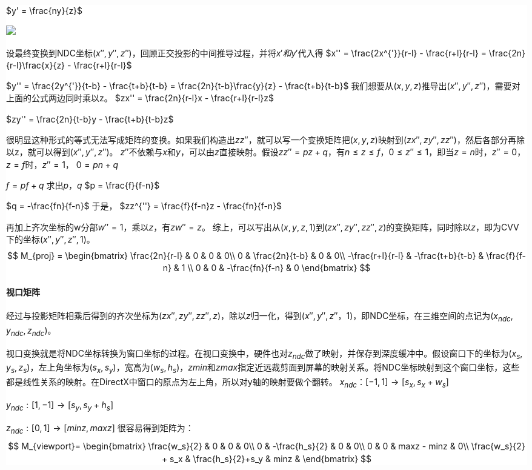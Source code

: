 $y' = \frac{ny}{z}$

![](http://ww1.sinaimg.cn/large/c5c3a364ly1fvogesx4sdj20cv09rq2u.jpg)


设最终变换到NDC坐标$(x'', y'', z'')$，回顾正交投影的中间推导过程，并将$x'和y'$代入得
$x'' = \frac{2x^{'}}{r-l} - \frac{r+l}{r-l} = \frac{2n}{r-l}\frac{x}{z} - \frac{r+l}{r-l}$

$y'' = \frac{2y^{'}}{t-b} - \frac{t+b}{t-b} = \frac{2n}{t-b}\frac{y}{z} - \frac{t+b}{t-b}$
我们想要从$(x, y, z)$推导出$(x'', y'', z'')$，需要对上面的公式两边同时乘以z。
$zx'' = \frac{2n}{r-l}x - \frac{r+l}{r-l}z$

$zy'' = \frac{2n}{t-b}y - \frac{t+b}{t-b}z$

很明显这种形式的等式无法写成矩阵的变换。如果我们构造出$zz''$，就可以写一个变换矩阵把$(x, y, z)$映射到$(zx'', zy'', zz'')$，然后各部分再除以z，就可以得到$(x'', y'', z'')$。
$z''$不依赖与$x$和$y$，可以由$z$直接映射。假设$zz'' = pz + q$，有$n \leq z \leq f$，$0 \leq z'' \leq 1$，即当$z=n$时，$z''=0$，$z=f$时，$z'' = 1$，
$0 = pn + q$

$f = pf + q$
求出$p，q$
$p = \frac{f}{f-n}$

$q = -\frac{fn}{f-n}$
于是，
$zz^{''} = \frac{f}{f-n}z - \frac{fn}{f-n}$

再加上齐次坐标的w分部$w'' = 1$，乘以$z$，有$zw'' = z$。
综上，可以写出从$(x, y, z, 1)$到$(zx'', zy'', zz'', z)$的变换矩阵，同时除以$z$，即为CVV下的坐标$(x'', y'', z'',1)$。
$$
M_{proj} = \begin{bmatrix}
\frac{2n}{r-l} & 0 & 0 & 0\\ 
0 & \frac{2n}{t-b} & 0 & 0\\ 
-\frac{r+l}{r-l} & -\frac{t+b}{t-b} & \frac{f}{f-n} & 1 \\ 
0 & 0 & -\frac{fn}{f-n} &  0
\end{bmatrix}
$$

#### 视口矩阵
经过与投影矩阵相乘后得到的齐次坐标为$(zx'', zy'', zz'', z)$，除以$z$归一化，得到$(x'', y'', z''，1)$，即NDC坐标，在三维空间的点记为$(x_{ndc}, y_{ndc}, z_{ndc})$。

视口变换就是将NDC坐标转换为窗口坐标的过程。在视口变换中，硬件也对$z_{ndc}$做了映射，并保存到深度缓冲中。假设窗口下的坐标为$(x_s, y_s, z_s)$，左上角坐标为$(s_x, s_y)$，宽高为$(w_s, h_s)$，$zmin$和$zmax$指定近远裁剪面到屏幕的映射关系。将NDC坐标映射到这个窗口坐标，这些都是线性关系的映射。在DirectX中窗口的原点为左上角，所以对y轴的映射要做个翻转。
$x_{ndc}：[-1, 1]\rightarrow [s_x, s_x + w_s]$

$y_{ndc}:[1, -1]\rightarrow [s_y, s_y + h_s]$

$z_{ndc}:[0, 1]\rightarrow [minz, maxz]$
很容易得到矩阵为：
$$
M_{viewport}=
\begin{bmatrix}
\frac{w_s}{2} & 0 & 0 & 0\\ 
0 & -\frac{h_s}{2} & 0 & 0\\ 
0 & 0 & maxz - minz & 0\\ 
\frac{w_s}{2} + s_x & \frac{h_s}{2}+s_y & minz & 
\end{bmatrix}
$$
